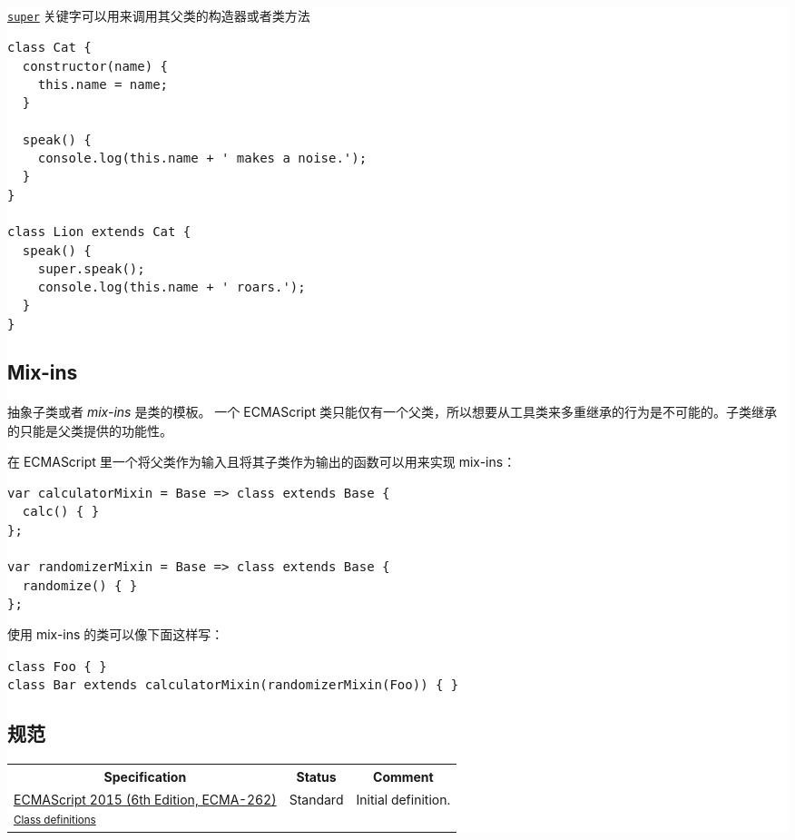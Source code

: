 <p><code><a href="/zh-CN/docs/Web/JavaScript/Reference/Operators/super">super</a></code> &#x5173;&#x952E;&#x5B57;&#x53EF;&#x4EE5;&#x7528;&#x6765;&#x8C03;&#x7528;&#x5176;&#x7236;&#x7C7B;&#x7684;&#x6784;&#x9020;&#x5668;&#x6216;&#x8005;&#x7C7B;&#x65B9;&#x6CD5;</p>

<pre class="brush: js">class Cat { 
  constructor(name) {
    this.name = name;
  }
  
  speak() {
    console.log(this.name + &apos; makes a noise.&apos;);
  }
}

class Lion extends Cat {
  speak() {
    super.speak();
    console.log(this.name + &apos; roars.&apos;);
  }
}
</pre>

<h2 id="Mix-ins">Mix-ins</h2>

<p><span style="font-size: 14px; font-weight: normal;">&#x62BD;&#x8C61;&#x5B50;&#x7C7B;&#x6216;&#x8005;</span><span style="font-size: 14px; font-weight: normal;">&#xA0;</span><em>mix-ins</em><span style="font-size: 14px; font-weight: normal;">&#xA0;&#x662F;&#x7C7B;&#x7684;&#x6A21;&#x677F;&#x3002; &#x4E00;&#x4E2A; ECMAScript &#x7C7B;&#x53EA;&#x80FD;&#x4EC5;&#x6709;&#x4E00;&#x4E2A;&#x7236;&#x7C7B;&#xFF0C;&#x6240;&#x4EE5;&#x60F3;&#x8981;</span><span style="font-size: 14px; font-weight: normal;">&#x4ECE;&#x5DE5;&#x5177;&#x7C7B;&#x6765;&#x591A;&#x91CD;&#x7EE7;&#x627F;&#x7684;&#x884C;&#x4E3A;&#x662F;&#x4E0D;&#x53EF;&#x80FD;&#x7684;&#x3002;&#x5B50;&#x7C7B;&#x7EE7;&#x627F;&#x7684;&#x53EA;&#x80FD;&#x662F;</span><span style="font-size: 14px; font-weight: normal;">&#x7236;&#x7C7B;&#x63D0;&#x4F9B;&#x7684;&#x529F;&#x80FD;&#x6027;</span><span style="font-size: 14px; font-weight: normal;">&#x3002;</span></p>

<p>&#x5728; ECMAScript &#x91CC;&#x4E00;&#x4E2A;&#x5C06;&#x7236;&#x7C7B;&#x4F5C;&#x4E3A;&#x8F93;&#x5165;&#x4E14;&#x5C06;&#x5176;&#x5B50;&#x7C7B;&#x4F5C;&#x4E3A;&#x8F93;&#x51FA;&#x7684;&#x51FD;&#x6570;&#x53EF;&#x4EE5;&#x7528;&#x6765;&#x5B9E;&#x73B0;&#xA0;mix-ins&#xFF1A;</p>

<pre class="brush: js">var calculatorMixin = Base =&gt; class extends Base {
  calc() { }
};

var randomizerMixin = Base =&gt; class extends Base {
  randomize() { }
};</pre>

<p>&#x4F7F;&#x7528; mix-ins &#x7684;&#x7C7B;&#x53EF;&#x4EE5;&#x50CF;&#x4E0B;&#x9762;&#x8FD9;&#x6837;&#x5199;&#xFF1A;</p>

<pre class="brush: js">class Foo { }
class Bar extends calculatorMixin(randomizerMixin(Foo)) { }</pre>

<h2 id="&#x89C4;&#x8303;">&#x89C4;&#x8303;</h2>

<table class="standard-table">
 <tbody>
  <tr>
   <th scope="col">Specification</th>
   <th scope="col">Status</th>
   <th scope="col">Comment</th>
  </tr>
  <tr>
   <td><a href="http://www.ecma-international.org/ecma-262/6.0/#sec-class-definitions" class="external" lang="en" hreflang="en">ECMAScript 2015 (6th Edition, ECMA-262)<br><small lang="zh-CN">Class definitions</small></a></td>
   <td><span class="spec-Standard">Standard</span></td>
   <td>Initial definition.</td>
  </tr>